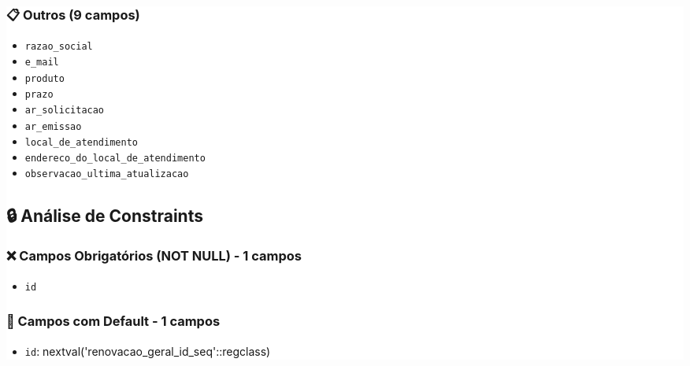 ### 📋 Outros (9 campos)
- `razao_social`
- `e_mail`
- `produto`
- `prazo`
- `ar_solicitacao`
- `ar_emissao`
- `local_de_atendimento`
- `endereco_do_local_de_atendimento`
- `observacao_ultima_atualizacao`

## 🔒 Análise de Constraints

### ❌ Campos Obrigatórios (NOT NULL) - 1 campos
- `id`

### 🔧 Campos com Default - 1 campos
- `id`: nextval('renovacao_geral_id_seq'::regclass)
